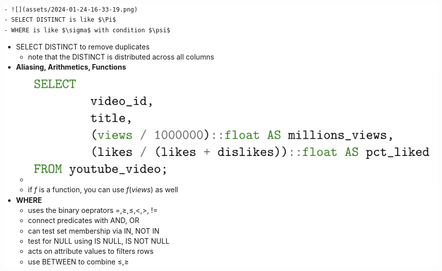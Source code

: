     - ![](assets/2024-01-24-16-33-19.png)
    - SELECT DISTINCT is like $\Pi$
    - WHERE is like $\sigma$ with condition $\psi$
  - SELECT DISTINCT to remove duplicates
    - note that the DISTINCT is distributed across all columns
- **Aliasing, Arithmetics, Functions**
  - ![](assets/2024-01-24-16-37-51.png)
  - if $f$ is a function, you can use $f(views)$ as well
- **WHERE**
  - uses the binary oeprators $=, \geq, \leq, <, >$, !=
  - connect predicates with AND, OR
  - can test set membership via IN, NOT IN
  - test for NULL using IS NULL, IS NOT NULL
  - acts on attribute values to filters rows
  - use BETWEEN to combine $\leq, \geq$
